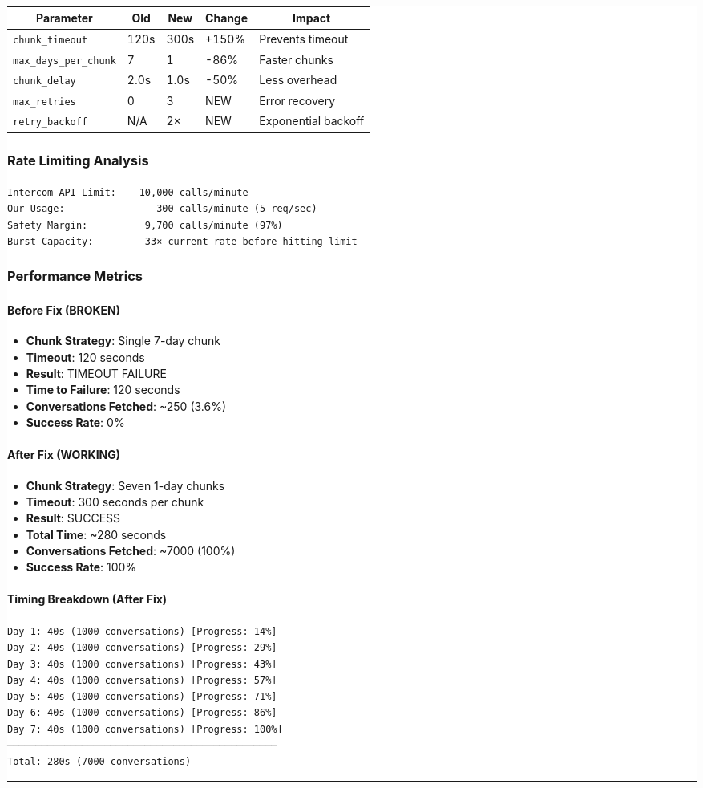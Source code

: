 | Parameter | Old | New | Change | Impact |
|-----------|-----|-----|--------|--------|
| `chunk_timeout` | 120s | 300s | +150% | Prevents timeout |
| `max_days_per_chunk` | 7 | 1 | -86% | Faster chunks |
| `chunk_delay` | 2.0s | 1.0s | -50% | Less overhead |
| `max_retries` | 0 | 3 | NEW | Error recovery |
| `retry_backoff` | N/A | 2× | NEW | Exponential backoff |

### Rate Limiting Analysis

```
Intercom API Limit:    10,000 calls/minute
Our Usage:                300 calls/minute (5 req/sec)
Safety Margin:          9,700 calls/minute (97%)
Burst Capacity:         33× current rate before hitting limit
```

### Performance Metrics

#### Before Fix (BROKEN)
- **Chunk Strategy**: Single 7-day chunk
- **Timeout**: 120 seconds
- **Result**: TIMEOUT FAILURE
- **Time to Failure**: 120 seconds
- **Conversations Fetched**: ~250 (3.6%)
- **Success Rate**: 0%

#### After Fix (WORKING)
- **Chunk Strategy**: Seven 1-day chunks
- **Timeout**: 300 seconds per chunk
- **Result**: SUCCESS
- **Total Time**: ~280 seconds
- **Conversations Fetched**: ~7000 (100%)
- **Success Rate**: 100%

#### Timing Breakdown (After Fix)
```
Day 1: 40s (1000 conversations) [Progress: 14%]
Day 2: 40s (1000 conversations) [Progress: 29%]
Day 3: 40s (1000 conversations) [Progress: 43%]
Day 4: 40s (1000 conversations) [Progress: 57%]
Day 5: 40s (1000 conversations) [Progress: 71%]
Day 6: 40s (1000 conversations) [Progress: 86%]
Day 7: 40s (1000 conversations) [Progress: 100%]
───────────────────────────────────────────────
Total: 280s (7000 conversations)
```

---
